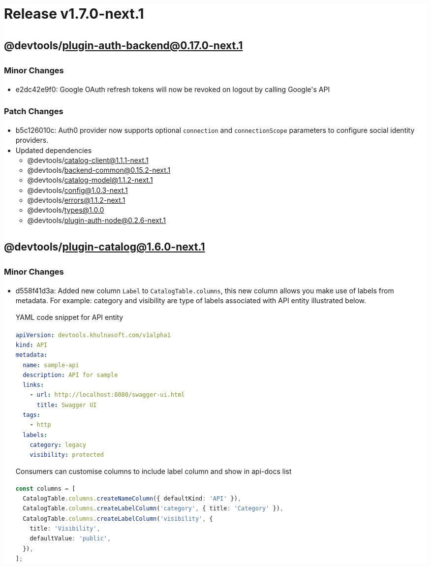 # Release v1.7.0-next.1

## @devtools/plugin-auth-backend@0.17.0-next.1

### Minor Changes

- e2dc42e9f0: Google OAuth refresh tokens will now be revoked on logout by calling Google's API

### Patch Changes

- b5c126010c: Auth0 provider now supports optional `connection` and `connectionScope` parameters to configure social identity providers.
- Updated dependencies
  - @devtools/catalog-client@1.1.1-next.1
  - @devtools/backend-common@0.15.2-next.1
  - @devtools/catalog-model@1.1.2-next.1
  - @devtools/config@1.0.3-next.1
  - @devtools/errors@1.1.2-next.1
  - @devtools/types@1.0.0
  - @devtools/plugin-auth-node@0.2.6-next.1

## @devtools/plugin-catalog@1.6.0-next.1

### Minor Changes

- d558f41d3a: Added new column `Label` to `CatalogTable.columns`, this new column allows you make use of labels from metadata.
  For example: category and visibility are type of labels associated with API entity illustrated below.

  YAML code snippet for API entity

  ```yaml
  apiVersion: devtools.khulnasoft.com/v1alpha1
  kind: API
  metadata:
    name: sample-api
    description: API for sample
    links:
      - url: http://localhost:8080/swagger-ui.html
        title: Swagger UI
    tags:
      - http
    labels:
      category: legacy
      visibility: protected
  ```

  Consumers can customise columns to include label column and show in api-docs list

  ```typescript
  const columns = [
    CatalogTable.columns.createNameColumn({ defaultKind: 'API' }),
    CatalogTable.columns.createLabelColumn('category', { title: 'Category' }),
    CatalogTable.columns.createLabelColumn('visibility', {
      title: 'Visibility',
      defaultValue: 'public',
    }),
  ];
  ```
